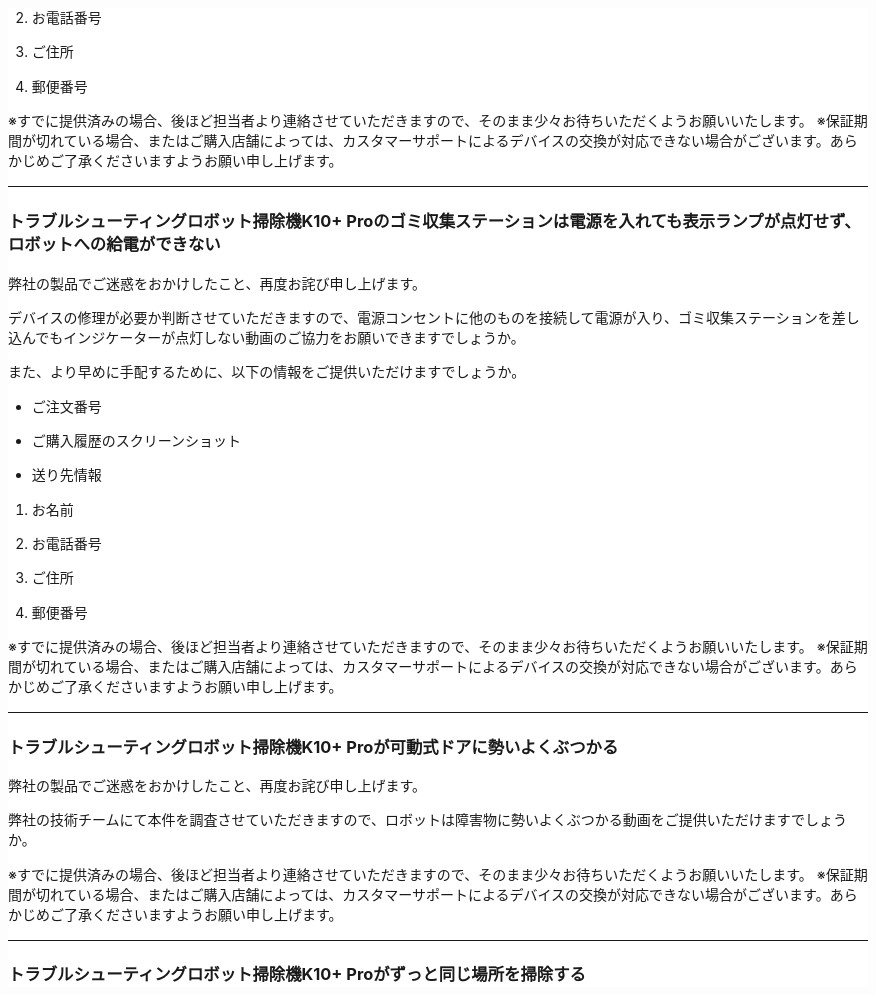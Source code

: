 2. お電話番号

3. ご住所

4. 郵便番号

※すでに提供済みの場合、後ほど担当者より連絡させていただきますので、そのまま少々お待ちいただくようお願いいたします。 ※保証期間が切れている場合、またはご購入店舗によっては、カスタマーサポートによるデバイスの交換が対応できない場合がございます。あらかじめご了承くださいますようお願い申し上げます。



---

### トラブルシューティングロボット掃除機K10+ Proのゴミ収集ステーションは電源を入れても表示ランプが点灯せず、ロボットへの給電ができない



弊社の製品でご迷惑をおかけしたこと、再度お詫び申し上げます。

デバイスの修理が必要か判断させていただきますので、電源コンセントに他のものを接続して電源が入り、ゴミ収集ステーションを差し込んでもインジケーターが点灯しない動画のご協力をお願いできますでしょうか。



また、より早めに手配するために、以下の情報をご提供いただけますでしょうか。

- ご注文番号

- ご購入履歴のスクリーンショット

- 送り先情報

1. お名前

2. お電話番号

3. ご住所

4. 郵便番号

※すでに提供済みの場合、後ほど担当者より連絡させていただきますので、そのまま少々お待ちいただくようお願いいたします。 ※保証期間が切れている場合、またはご購入店舗によっては、カスタマーサポートによるデバイスの交換が対応できない場合がございます。あらかじめご了承くださいますようお願い申し上げます。



---

### トラブルシューティングロボット掃除機K10+ Proが可動式ドアに勢いよくぶつかる



弊社の製品でご迷惑をおかけしたこと、再度お詫び申し上げます。

弊社の技術チームにて本件を調査させていただきますので、ロボットは障害物に勢いよくぶつかる動画をご提供いただけますでしょうか。



※すでに提供済みの場合、後ほど担当者より連絡させていただきますので、そのまま少々お待ちいただくようお願いいたします。 ※保証期間が切れている場合、またはご購入店舗によっては、カスタマーサポートによるデバイスの交換が対応できない場合がございます。あらかじめご了承くださいますようお願い申し上げます。







---
### トラブルシューティングロボット掃除機K10+ Proがずっと同じ場所を掃除する
